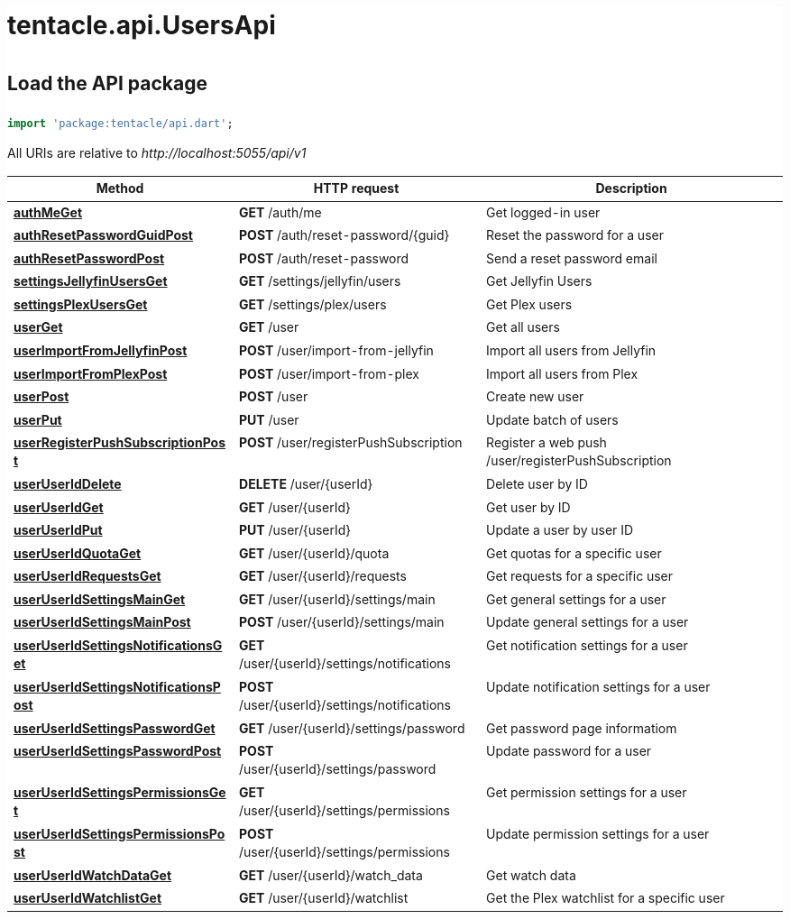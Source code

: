 # tentacle.api.UsersApi

## Load the API package
```dart
import 'package:tentacle/api.dart';
```

All URIs are relative to *http://localhost:5055/api/v1*

Method | HTTP request | Description
------------- | ------------- | -------------
[**authMeGet**](UsersApi.md#authmeget) | **GET** /auth/me | Get logged-in user
[**authResetPasswordGuidPost**](UsersApi.md#authresetpasswordguidpost) | **POST** /auth/reset-password/{guid} | Reset the password for a user
[**authResetPasswordPost**](UsersApi.md#authresetpasswordpost) | **POST** /auth/reset-password | Send a reset password email
[**settingsJellyfinUsersGet**](UsersApi.md#settingsjellyfinusersget) | **GET** /settings/jellyfin/users | Get Jellyfin Users
[**settingsPlexUsersGet**](UsersApi.md#settingsplexusersget) | **GET** /settings/plex/users | Get Plex users
[**userGet**](UsersApi.md#userget) | **GET** /user | Get all users
[**userImportFromJellyfinPost**](UsersApi.md#userimportfromjellyfinpost) | **POST** /user/import-from-jellyfin | Import all users from Jellyfin
[**userImportFromPlexPost**](UsersApi.md#userimportfromplexpost) | **POST** /user/import-from-plex | Import all users from Plex
[**userPost**](UsersApi.md#userpost) | **POST** /user | Create new user
[**userPut**](UsersApi.md#userput) | **PUT** /user | Update batch of users
[**userRegisterPushSubscriptionPost**](UsersApi.md#userregisterpushsubscriptionpost) | **POST** /user/registerPushSubscription | Register a web push /user/registerPushSubscription
[**userUserIdDelete**](UsersApi.md#useruseriddelete) | **DELETE** /user/{userId} | Delete user by ID
[**userUserIdGet**](UsersApi.md#useruseridget) | **GET** /user/{userId} | Get user by ID
[**userUserIdPut**](UsersApi.md#useruseridput) | **PUT** /user/{userId} | Update a user by user ID
[**userUserIdQuotaGet**](UsersApi.md#useruseridquotaget) | **GET** /user/{userId}/quota | Get quotas for a specific user
[**userUserIdRequestsGet**](UsersApi.md#useruseridrequestsget) | **GET** /user/{userId}/requests | Get requests for a specific user
[**userUserIdSettingsMainGet**](UsersApi.md#useruseridsettingsmainget) | **GET** /user/{userId}/settings/main | Get general settings for a user
[**userUserIdSettingsMainPost**](UsersApi.md#useruseridsettingsmainpost) | **POST** /user/{userId}/settings/main | Update general settings for a user
[**userUserIdSettingsNotificationsGet**](UsersApi.md#useruseridsettingsnotificationsget) | **GET** /user/{userId}/settings/notifications | Get notification settings for a user
[**userUserIdSettingsNotificationsPost**](UsersApi.md#useruseridsettingsnotificationspost) | **POST** /user/{userId}/settings/notifications | Update notification settings for a user
[**userUserIdSettingsPasswordGet**](UsersApi.md#useruseridsettingspasswordget) | **GET** /user/{userId}/settings/password | Get password page informatiom
[**userUserIdSettingsPasswordPost**](UsersApi.md#useruseridsettingspasswordpost) | **POST** /user/{userId}/settings/password | Update password for a user
[**userUserIdSettingsPermissionsGet**](UsersApi.md#useruseridsettingspermissionsget) | **GET** /user/{userId}/settings/permissions | Get permission settings for a user
[**userUserIdSettingsPermissionsPost**](UsersApi.md#useruseridsettingspermissionspost) | **POST** /user/{userId}/settings/permissions | Update permission settings for a user
[**userUserIdWatchDataGet**](UsersApi.md#useruseridwatchdataget) | **GET** /user/{userId}/watch_data | Get watch data
[**userUserIdWatchlistGet**](UsersApi.md#useruseridwatchlistget) | **GET** /user/{userId}/watchlist | Get the Plex watchlist for a specific user

